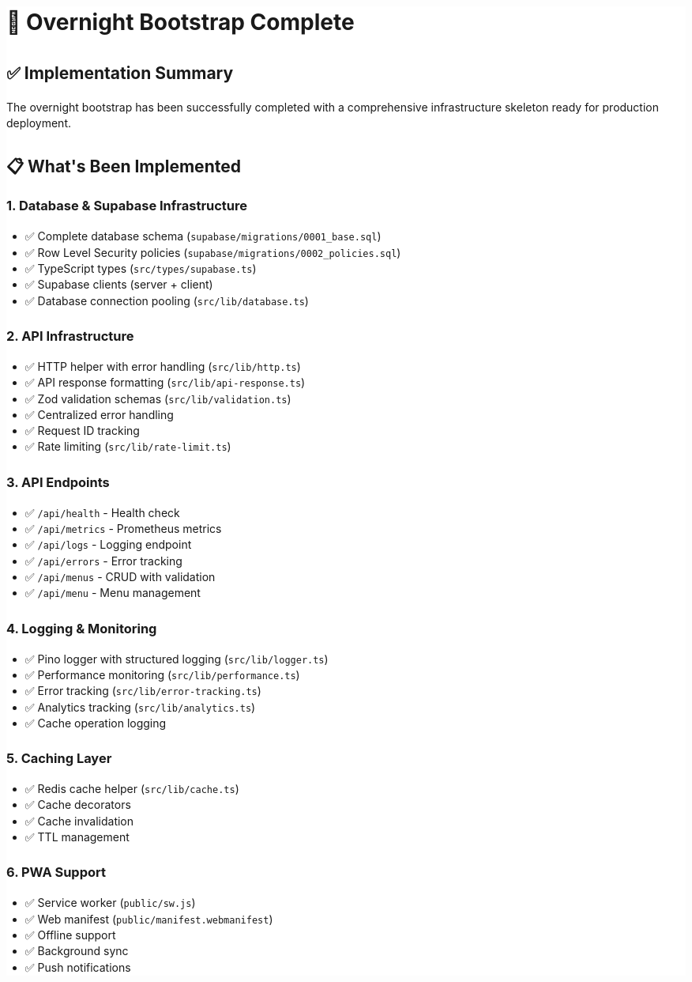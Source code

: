 # 🚀 Overnight Bootstrap Complete

## ✅ Implementation Summary

The overnight bootstrap has been successfully completed with a comprehensive infrastructure skeleton ready for production deployment.

## 📋 What's Been Implemented

### 1. **Database & Supabase Infrastructure**
- ✅ Complete database schema (`supabase/migrations/0001_base.sql`)
- ✅ Row Level Security policies (`supabase/migrations/0002_policies.sql`)
- ✅ TypeScript types (`src/types/supabase.ts`)
- ✅ Supabase clients (server + client)
- ✅ Database connection pooling (`src/lib/database.ts`)

### 2. **API Infrastructure**
- ✅ HTTP helper with error handling (`src/lib/http.ts`)
- ✅ API response formatting (`src/lib/api-response.ts`)
- ✅ Zod validation schemas (`src/lib/validation.ts`)
- ✅ Centralized error handling
- ✅ Request ID tracking
- ✅ Rate limiting (`src/lib/rate-limit.ts`)

### 3. **API Endpoints**
- ✅ `/api/health` - Health check
- ✅ `/api/metrics` - Prometheus metrics
- ✅ `/api/logs` - Logging endpoint
- ✅ `/api/errors` - Error tracking
- ✅ `/api/menus` - CRUD with validation
- ✅ `/api/menu` - Menu management

### 4. **Logging & Monitoring**
- ✅ Pino logger with structured logging (`src/lib/logger.ts`)
- ✅ Performance monitoring (`src/lib/performance.ts`)
- ✅ Error tracking (`src/lib/error-tracking.ts`)
- ✅ Analytics tracking (`src/lib/analytics.ts`)
- ✅ Cache operation logging

### 5. **Caching Layer**
- ✅ Redis cache helper (`src/lib/cache.ts`)
- ✅ Cache decorators
- ✅ Cache invalidation
- ✅ TTL management

### 6. **PWA Support**
- ✅ Service worker (`public/sw.js`)
- ✅ Web manifest (`public/manifest.webmanifest`)
- ✅ Offline support
- ✅ Background sync
- ✅ Push notifications
